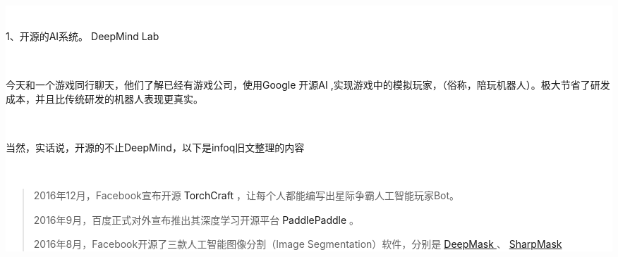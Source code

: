 <p>
<br/>
</p>
<p>
         1、开源的AI系统。 DeepMind Lab
        </p>
<p>
<br/>
</p>
<p>
         今天和一个游戏同行聊天，他们了解已经有游戏公司，使用Google 开源AI ,实现游戏中的模拟玩家，（俗称，陪玩机器人）。极大节省了研发成本，并且比传统研发的机器人表现更真实。
        </p>
<p>
<br/>
</p>
<p>
         当然，实话说，开源的不止DeepMind，以下是infoq旧文整理的内容
        </p>
<p>
<br/>
</p>
<blockquote>
<p>
          2016年12月，Facebook宣布开源
          <a>
           TorchCraft
          </a>
          ，让每个人都能编写出星际争霸人工智能玩家Bot。
         </p>
<p>
</p>
<p>
<inherit>
</inherit>
</p>
<p>
<inherit>
           2016年9月，百度正式对外宣布推出其深度学习开源平台
           <a>
            PaddlePaddle
           </a>
           。
          </inherit>
</p>
<p>
</p>
<p>
<inherit>
</inherit>
</p>
<p>
<inherit>
           2016年8月，Facebook开源了三款人工智能图像分割（Image 
Segmentation）软件，分别是
           <a>
<span style="text-decoration:underline;">
             DeepMask
            </span>
</a>
           、
           <a>
<span style="text-decoration:underline;">
             SharpMask
            </span>